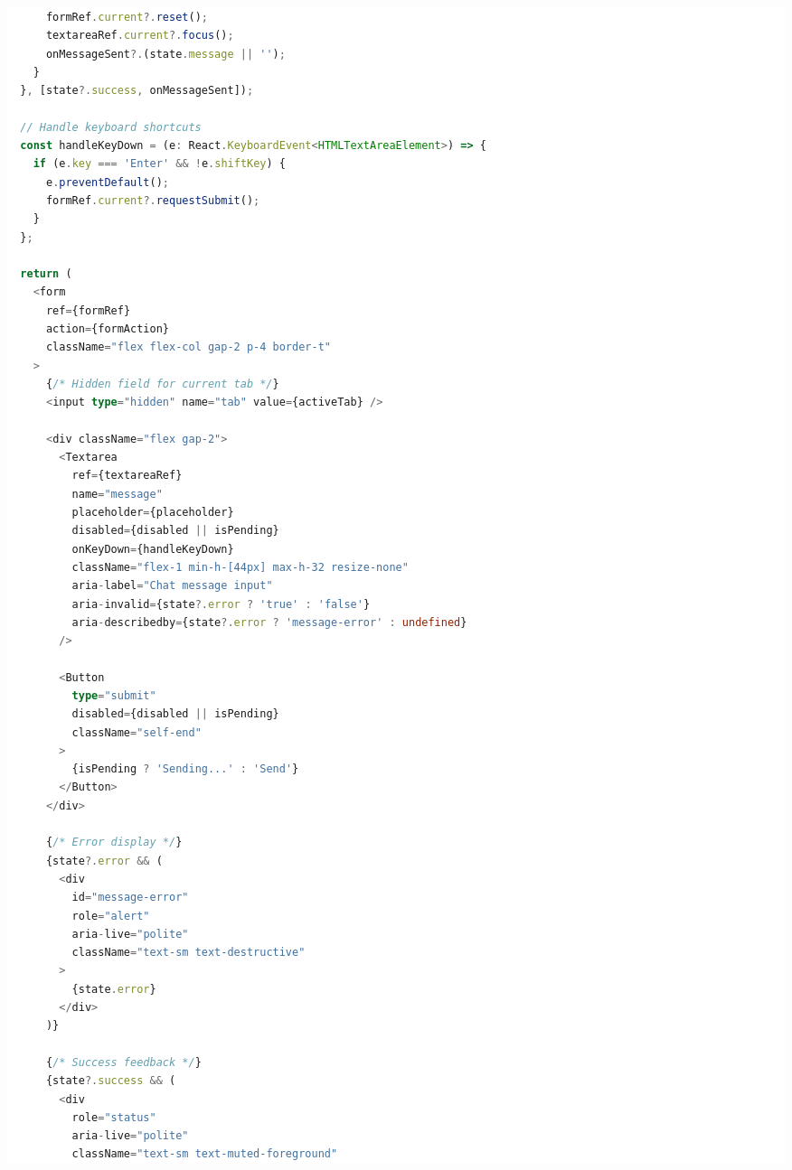 ```typescript
      formRef.current?.reset();
      textareaRef.current?.focus();
      onMessageSent?.(state.message || '');
    }
  }, [state?.success, onMessageSent]);

  // Handle keyboard shortcuts
  const handleKeyDown = (e: React.KeyboardEvent<HTMLTextAreaElement>) => {
    if (e.key === 'Enter' && !e.shiftKey) {
      e.preventDefault();
      formRef.current?.requestSubmit();
    }
  };

  return (
    <form 
      ref={formRef}
      action={formAction} 
      className="flex flex-col gap-2 p-4 border-t"
    >
      {/* Hidden field for current tab */}
      <input type="hidden" name="tab" value={activeTab} />
      
      <div className="flex gap-2">
        <Textarea
          ref={textareaRef}
          name="message"
          placeholder={placeholder}
          disabled={disabled || isPending}
          onKeyDown={handleKeyDown}
          className="flex-1 min-h-[44px] max-h-32 resize-none"
          aria-label="Chat message input"
          aria-invalid={state?.error ? 'true' : 'false'}
          aria-describedby={state?.error ? 'message-error' : undefined}
        />
        
        <Button 
          type="submit" 
          disabled={disabled || isPending}
          className="self-end"
        >
          {isPending ? 'Sending...' : 'Send'}
        </Button>
      </div>

      {/* Error display */}
      {state?.error && (
        <div 
          id="message-error"
          role="alert" 
          aria-live="polite"
          className="text-sm text-destructive"
        >
          {state.error}
        </div>
      )}

      {/* Success feedback */}
      {state?.success && (
        <div 
          role="status" 
          aria-live="polite"
          className="text-sm text-muted-foreground"
```